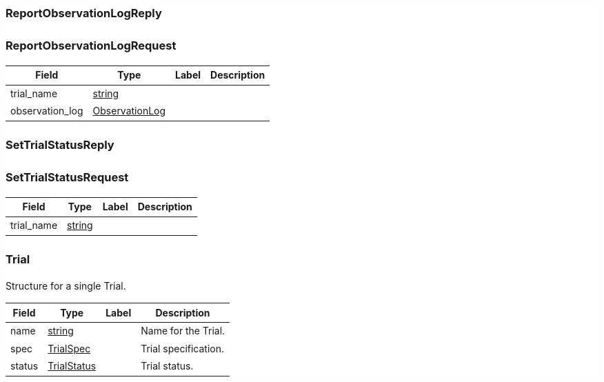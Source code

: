 




<a name="api-v1-beta1-ReportObservationLogReply"></a>

### ReportObservationLogReply







<a name="api-v1-beta1-ReportObservationLogRequest"></a>

### ReportObservationLogRequest



| Field | Type | Label | Description |
| ----- | ---- | ----- | ----------- |
| trial_name | [string](#string) |  |  |
| observation_log | [ObservationLog](#api-v1-beta1-ObservationLog) |  |  |






<a name="api-v1-beta1-SetTrialStatusReply"></a>

### SetTrialStatusReply







<a name="api-v1-beta1-SetTrialStatusRequest"></a>

### SetTrialStatusRequest



| Field | Type | Label | Description |
| ----- | ---- | ----- | ----------- |
| trial_name | [string](#string) |  |  |






<a name="api-v1-beta1-Trial"></a>

### Trial
Structure for a single Trial.


| Field | Type | Label | Description |
| ----- | ---- | ----- | ----------- |
| name | [string](#string) |  | Name for the Trial. |
| spec | [TrialSpec](#api-v1-beta1-TrialSpec) |  | Trial specification. |
| status | [TrialStatus](#api-v1-beta1-TrialStatus) |  | Trial status. |
